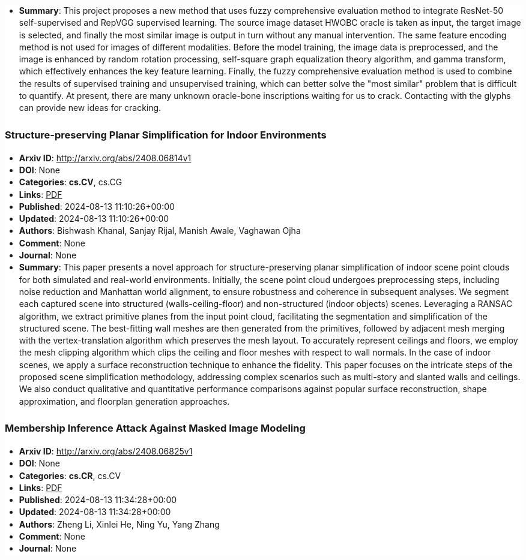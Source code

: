 - **Summary**: This project proposes a new method that uses fuzzy comprehensive evaluation method to integrate ResNet-50 self-supervised and RepVGG supervised learning. The source image dataset HWOBC oracle is taken as input, the target image is selected, and finally the most similar image is output in turn without any manual intervention. The same feature encoding method is not used for images of different modalities. Before the model training, the image data is preprocessed, and the image is enhanced by random rotation processing, self-square graph equalization theory algorithm, and gamma transform, which effectively enhances the key feature learning. Finally, the fuzzy comprehensive evaluation method is used to combine the results of supervised training and unsupervised training, which can better solve the "most similar" problem that is difficult to quantify. At present, there are many unknown oracle-bone inscriptions waiting for us to crack. Contacting with the glyphs can provide new ideas for cracking.



### Structure-preserving Planar Simplification for Indoor Environments
- **Arxiv ID**: http://arxiv.org/abs/2408.06814v1
- **DOI**: None
- **Categories**: **cs.CV**, cs.CG
- **Links**: [PDF](http://arxiv.org/pdf/2408.06814v1)
- **Published**: 2024-08-13 11:10:26+00:00
- **Updated**: 2024-08-13 11:10:26+00:00
- **Authors**: Bishwash Khanal, Sanjay Rijal, Manish Awale, Vaghawan Ojha
- **Comment**: None
- **Journal**: None
- **Summary**: This paper presents a novel approach for structure-preserving planar simplification of indoor scene point clouds for both simulated and real-world environments. Initially, the scene point cloud undergoes preprocessing steps, including noise reduction and Manhattan world alignment, to ensure robustness and coherence in subsequent analyses. We segment each captured scene into structured (walls-ceiling-floor) and non-structured (indoor objects) scenes. Leveraging a RANSAC algorithm, we extract primitive planes from the input point cloud, facilitating the segmentation and simplification of the structured scene. The best-fitting wall meshes are then generated from the primitives, followed by adjacent mesh merging with the vertex-translation algorithm which preserves the mesh layout. To accurately represent ceilings and floors, we employ the mesh clipping algorithm which clips the ceiling and floor meshes with respect to wall normals. In the case of indoor scenes, we apply a surface reconstruction technique to enhance the fidelity. This paper focuses on the intricate steps of the proposed scene simplification methodology, addressing complex scenarios such as multi-story and slanted walls and ceilings. We also conduct qualitative and quantitative performance comparisons against popular surface reconstruction, shape approximation, and floorplan generation approaches.



### Membership Inference Attack Against Masked Image Modeling
- **Arxiv ID**: http://arxiv.org/abs/2408.06825v1
- **DOI**: None
- **Categories**: **cs.CR**, cs.CV
- **Links**: [PDF](http://arxiv.org/pdf/2408.06825v1)
- **Published**: 2024-08-13 11:34:28+00:00
- **Updated**: 2024-08-13 11:34:28+00:00
- **Authors**: Zheng Li, Xinlei He, Ning Yu, Yang Zhang
- **Comment**: None
- **Journal**: None